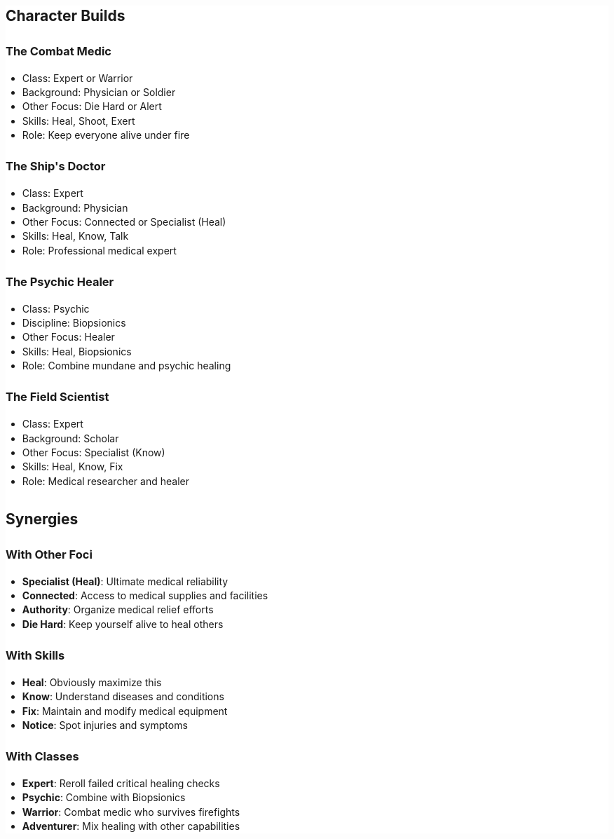 ## Character Builds

### The Combat Medic
- Class: Expert or Warrior
- Background: Physician or Soldier
- Other Focus: Die Hard or Alert
- Skills: Heal, Shoot, Exert
- Role: Keep everyone alive under fire

### The Ship's Doctor
- Class: Expert
- Background: Physician
- Other Focus: Connected or Specialist (Heal)
- Skills: Heal, Know, Talk
- Role: Professional medical expert

### The Psychic Healer
- Class: Psychic
- Discipline: Biopsionics
- Other Focus: Healer
- Skills: Heal, Biopsionics
- Role: Combine mundane and psychic healing

### The Field Scientist
- Class: Expert
- Background: Scholar
- Other Focus: Specialist (Know)
- Skills: Heal, Know, Fix
- Role: Medical researcher and healer

## Synergies

### With Other Foci
- **Specialist (Heal)**: Ultimate medical reliability
- **Connected**: Access to medical supplies and facilities
- **Authority**: Organize medical relief efforts
- **Die Hard**: Keep yourself alive to heal others

### With Skills
- **Heal**: Obviously maximize this
- **Know**: Understand diseases and conditions
- **Fix**: Maintain and modify medical equipment
- **Notice**: Spot injuries and symptoms

### With Classes
- **Expert**: Reroll failed critical healing checks
- **Psychic**: Combine with Biopsionics
- **Warrior**: Combat medic who survives firefights
- **Adventurer**: Mix healing with other capabilities
